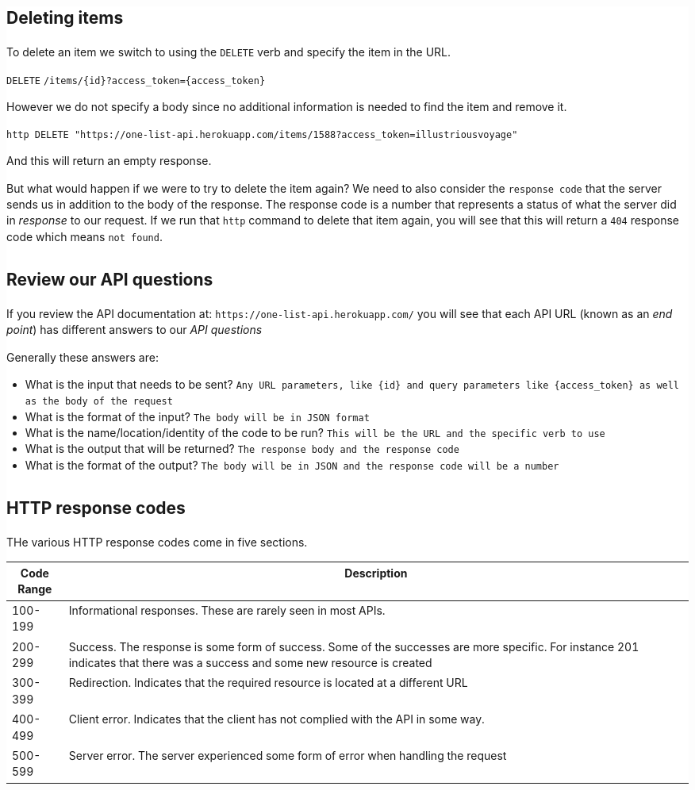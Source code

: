 ## Deleting items

To delete an item we switch to using the `DELETE` verb and specify the item in
the URL.

`DELETE` `/items/{id}?access_token={access_token}`

However we do not specify a body since no additional information is needed to
find the item and remove it.

```shell
http DELETE "https://one-list-api.herokuapp.com/items/1588?access_token=illustriousvoyage"
```

And this will return an empty response.

But what would happen if we were to try to delete the item again? We need to
also consider the `response code` that the server sends us in addition to the
body of the response. The response code is a number that represents a status of
what the server did in _response_ to our request. If we run that `http` command
to delete that item again, you will see that this will return a `404` response
code which means `not found`.

## Review our API questions

If you review the API documentation at: `https://one-list-api.herokuapp.com/`
you will see that each API URL (known as an _end point_) has different answers
to our _API questions_

Generally these answers are:

- What is the input that needs to be sent?
  `Any URL parameters, like {id} and query parameters like {access_token} as well as the body of the request`
- What is the format of the input? `The body will be in JSON format`
- What is the name/location/identity of the code to be run?
  `This will be the URL and the specific verb to use`
- What is the output that will be returned?
  `The response body and the response code`
- What is the format of the output?
  `The body will be in JSON and the response code will be a number`

## HTTP response codes

THe various HTTP response codes come in five sections.

| Code Range | Description                                                                                                                                                                  |
| ---------- | ---------------------------------------------------------------------------------------------------------------------------------------------------------------------------- |
| 100-199    | Informational responses. These are rarely seen in most APIs.                                                                                                                 |
| 200-299    | Success. The response is some form of success. Some of the successes are more specific. For instance 201 indicates that there was a success and some new resource is created |
| 300-399    | Redirection. Indicates that the required resource is located at a different URL                                                                                              |
| 400-499    | Client error. Indicates that the client has not complied with the API in some way.                                                                                           |
| 500-599    | Server error. The server experienced some form of error when handling the request                                                                                            |
